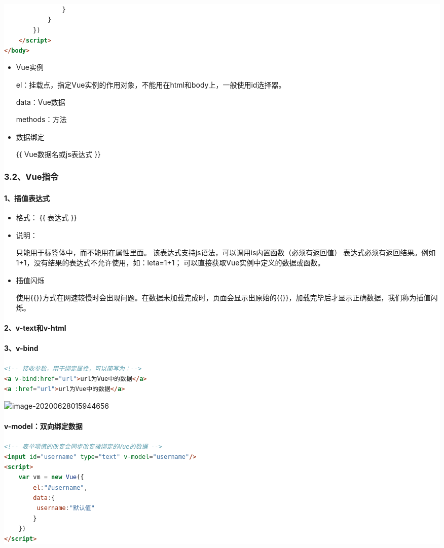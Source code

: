 ```html
                }
            }
        })
    </script>
</body>
```

- Vue实例

  el：挂载点，指定Vue实例的作用对象，不能用在html和body上，一般使用id选择器。

  data：Vue数据

  methods：方法

- 数据绑定

  {{ Vue数据名或js表达式 }}

### 3.2、Vue指令

#### 1、插值表达式

- 格式：
  {{ 表达式 }}

- 说明：

  只能用于标签体中，而不能用在属性里面。
  该表达式支持js语法，可以调用is内置函数（必须有返回值）
  表达式必须有返回结果。例如1+1，没有结果的表达式不允许使用，如：leta=1+1；
  可以直接获取Vue实例中定义的数据或函数。

- 插值闪烁

  使用{{}}方式在网速较慢时会出现问题。在数据未加载完成时，页面会显示出原始的{{}}，加载完毕后才显示正确数据，我们称为插值闪烁。

#### 2、v-text和v-html



#### 3、v-bind

```html
<!-- 接收参数，用于绑定属性，可以简写为：-->
<a v-bind:href="url">url为Vue中的数据</a>
<a :href="url">url为Vue中的数据</a>

```

![image-20200628015944656](../../images/image-20200628015944656.png)



#### v-model：双向绑定数据

```html
<!-- 表单项值的改变会同步改变被绑定的Vue的数据 -->
<input id="username" type="text" v-model="username"/>
<script>
	var vm = new Vue({
        el:"#username",
        data:{
         username:"默认值"   
        }
    })
</script>
```
